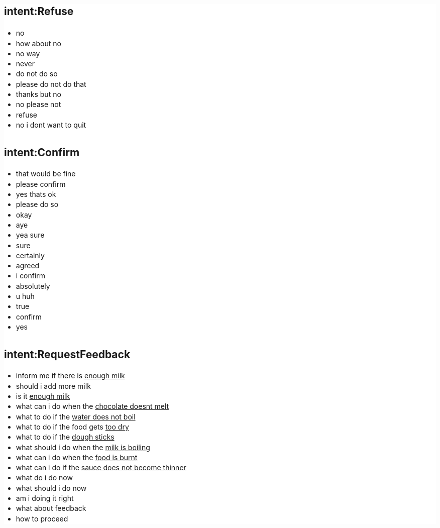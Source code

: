 ## intent:Refuse

- no
- how about no
- no way
- never
- do not do so
- please do not do that
- thanks but no
- no please not
- refuse
- no i dont want to quit

## intent:Confirm

- that would be fine
- please confirm
- yes thats ok
- please do so
- okay
- aye
- yea sure
- sure
- certainly
- agreed
- i confirm
- absolutely
- u huh
- true
- confirm
- yes

## intent:RequestFeedback

- inform me if there is [enough milk](feedback_topic)
- should i add more milk
- is it [enough milk](feedback_topic)
- what can i do when the [chocolate doesnt melt](feedback_topic)
- what to do if the [water does not boil](feedback_topic)
- what to do if the food gets [too dry](feedback_topic)
- what to do if the [dough sticks](feedback_topic)
- what should i do when the [milk is boiling](feedback_topic)
- what can i do when the [food is burnt](feedback_topic)
- what can i do if the [sauce does not become thinner](feedback_topic)
- what do i do now
- what should i do now
- am i doing it right
- what about feedback
- how to proceed

